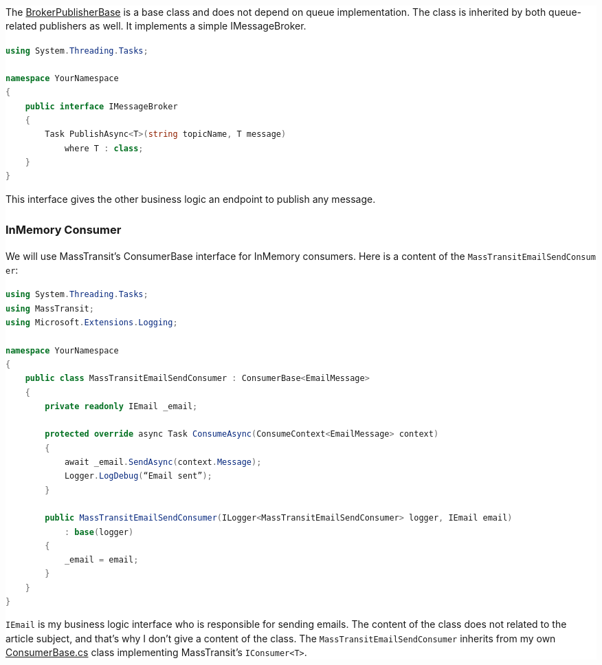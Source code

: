 
The [BrokerPublisherBase](https://gist.github.com/maximgorbatyuk/b772cb40d5bea823be8dc828e7e4ac27#file-brokerpublisherbase-cs) is a base class and does not depend on queue implementation. The class is inherited by both queue-related publishers as well. It implements a simple IMessageBroker.

```csharp
using System.Threading.Tasks;

namespace YourNamespace
{
    public interface IMessageBroker
    {
        Task PublishAsync<T>(string topicName, T message)
            where T : class;
    }
}
```

This interface gives the other business logic an endpoint to publish any message.

### InMemory Consumer

We will use MassTransit’s ConsumerBase interface for InMemory consumers. Here is a content of the `MassTransitEmailSendConsumer`:

```csharp
using System.Threading.Tasks;
using MassTransit;
using Microsoft.Extensions.Logging;

namespace YourNamespace
{
    public class MassTransitEmailSendConsumer : ConsumerBase<EmailMessage>
    {
        private readonly IEmail _email;

        protected override async Task ConsumeAsync(ConsumeContext<EmailMessage> context)
        {
            await _email.SendAsync(context.Message);
            Logger.LogDebug(“Email sent”);
        }

        public MassTransitEmailSendConsumer(ILogger<MassTransitEmailSendConsumer> logger, IEmail email)
            : base(logger)
        {
            _email = email;
        }
    }
}
```

`IEmail` is my business logic interface who is responsible for sending emails. The content of the class does not related to the article subject, and that’s why I don’t give a content of the class. The `MassTransitEmailSendConsumer` inherits from my own [ConsumerBase.cs](https://gist.github.com/maximgorbatyuk/b772cb40d5bea823be8dc828e7e4ac27#file-consumerbase-cs) class implementing MassTransit’s `IConsumer<T>`.
